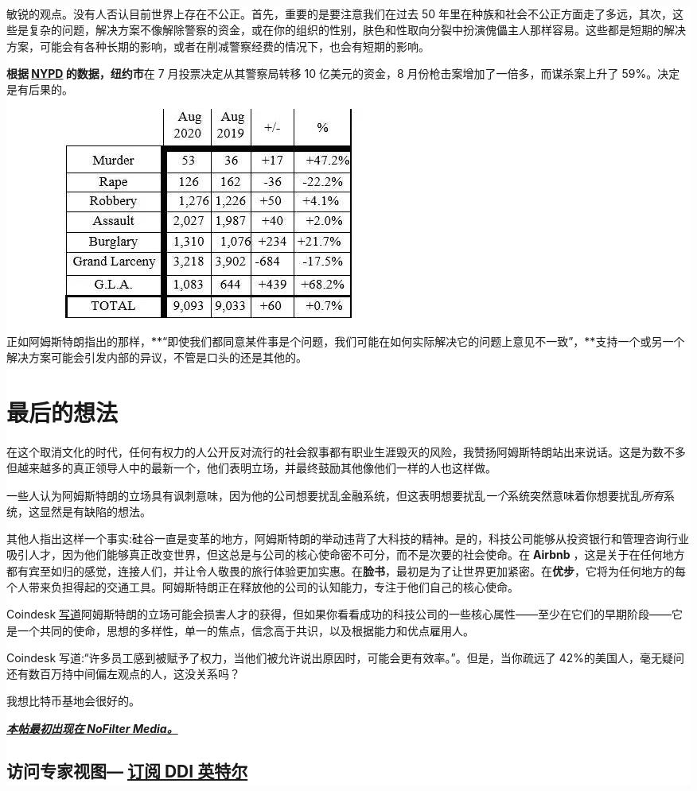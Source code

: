 敏锐的观点。没有人否认目前世界上存在不公正。首先，重要的是要注意我们在过去 50 年里在种族和社会不公正方面走了多远，其次，这些是复杂的问题，解决方案不像解除警察的资金，或在你的组织的性别，肤色和性取向分裂中扮演傀儡主人那样容易。这些都是短期的解决方案，可能会有各种长期的影响，或者在削减警察经费的情况下，也会有短期的影响。

**根据 [NYPD](https://www1.nyc.gov/site/nypd/news/pr0902/nypd-citywide-crime-statistics-august-2020) 的数据，纽约市**在 7 月投票决定从其警察局转移 10 亿美元的资金，8 月份枪击案增加了一倍多，而谋杀案上升了 59%。决定是有后果的。

![](img/bd1c3d1f9c4a920f76a61fa7676b5e2f.png)

正如阿姆斯特朗指出的那样，**“即使我们都同意某件事是个问题，我们可能在如何实际解决它的问题上意见不一致”，**支持一个或另一个解决方案可能会引发内部的异议，不管是口头的还是其他的。

# 最后的想法

在这个取消文化的时代，任何有权力的人公开反对流行的社会叙事都有职业生涯毁灭的风险，我赞扬阿姆斯特朗站出来说话。这是为数不多但越来越多的真正领导人中的最新一个，他们表明立场，并最终鼓励其他像他们一样的人也这样做。

一些人认为阿姆斯特朗的立场具有讽刺意味，因为他的公司想要扰乱金融系统，但这表明想要扰乱*一个*系统突然意味着你想要扰乱*所有*系统，这显然是有缺陷的想法。

其他人指出这样一个事实:硅谷一直是变革的地方，阿姆斯特朗的举动违背了大科技的精神。是的，科技公司能够从投资银行和管理咨询行业吸引人才，因为他们能够真正改变世界，但这总是与公司的核心使命密不可分，而不是次要的社会使命。在 **Airbnb** ，这是关于在任何地方都有宾至如归的感觉，连接人们，并让令人敬畏的旅行体验更加实惠。在**脸书**，最初是为了让世界更加紧密。在**优步**，它将为任何地方的每个人带来负担得起的交通工具。阿姆斯特朗正在释放他的公司的认知能力，专注于他们自己的核心使命。

Coindesk [写道](https://www.coindesk.com/coinbase-has-drawn-a-line-in-the-sand-for-its-activist-employees)阿姆斯特朗的立场可能会损害人才的获得，但如果你看看成功的科技公司的一些核心属性——至少在它们的早期阶段——它是一个共同的使命，思想的多样性，单一的焦点，信念高于共识，以及根据能力和优点雇用人。

Coindesk 写道:“许多员工感到被赋予了权力，当他们被允许说出原因时，可能会更有效率。”。但是，当你疏远了 42%的美国人，毫无疑问还有数百万持中间偏左观点的人，这没关系吗？

我想比特币基地会很好的。

[***本帖最初出现在 NoFilter Media。***](https://www.nofilter.media/posts/coinbase-social-activism-and-bottom-lines-why-brian-armstrongs-position-makes-sense)

## 访问专家视图— [订阅 DDI 英特尔](https://datadriveninvestor.com/ddi-intel)